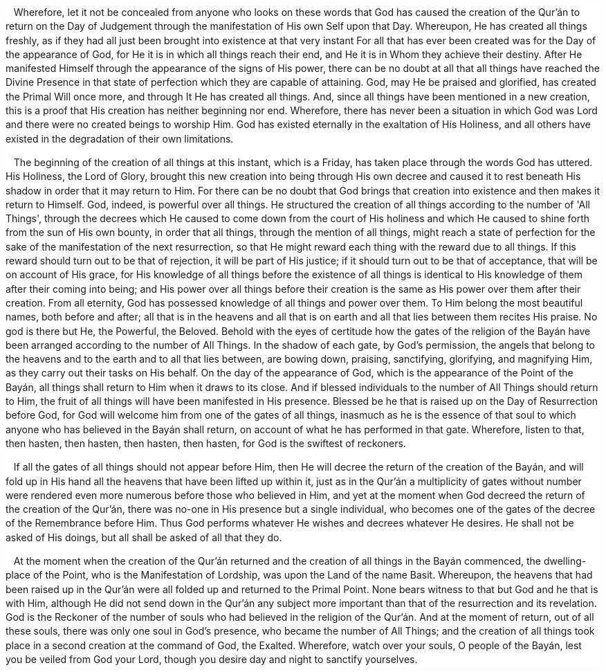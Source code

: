    Wherefore, let it not be concealed from anyone who looks on these words that God has caused the creation of the Qur’án to return on the Day of Judgement through the manifestation of His own Self upon that Day. Whereupon, He has created all things freshly, as if they had all just been brought into existence at that very instant For all that has ever been created was for the Day of the appearance of God, for He it is in which all things reach their end, and He it is in Whom they achieve their destiny. After He manifested Himself through the appearance of the signs of His power, there can be no doubt at all that all things have reached the Divine Presence in that state of perfection which they are capable of attaining. God, may He be praised and glorified, has created the Primal Will once more, and through It He has created all things. And, since all things have been mentioned in a new creation, this is a proof that His creation has neither beginning nor end. Wherefore, there has never been a situation in which God was Lord and there were no created beings to worship Him. God has existed eternally in the exaltation of His Holiness, and all others have existed in the degradation of their own limitations.

   The beginning of the creation of all things at this instant, which is a Friday, has taken place through the words God has uttered. His Holiness, the Lord of Glory, brought this new creation into being through His own decree and caused it to rest beneath His shadow in order that it may return to Him. For there can be no doubt that God brings that creation into existence and then makes it return to Himself. God, indeed, is powerful over all things. He structured the creation of all things according to the number of 'All Things', through the decrees which He caused to come down from the court of His holiness and which He caused to shine forth from the sun of His own bounty, in order that all things, through the mention of all things, might reach a state of perfection for the sake of the manifestation of the next resurrection, so that He might reward each thing with the reward due to all things. If this reward should turn out to be that of rejection, it will be part of His justice; if it should turn out to be that of acceptance, that will be on account of His grace, for His knowledge of all things before the existence of all things is identical to His knowledge of them after their coming into being; and His power over all things before their creation is the same as His power over them after their creation. From all eternity, God has possessed knowledge of all things and power over them. To Him belong the most beautiful names, both before and after; all that is in the heavens and all that is on earth and all that lies between them recites His praise. No god is there but He, the Powerful, the Beloved. Behold with the eyes of certitude how the gates of the religion of the Bayán have been arranged according to the number of All Things. In the shadow of each gate, by God’s permission, the angels that belong to the heavens and to the earth and to all that lies between, are bowing down, praising, sanctifying, glorifying, and magnifying Him, as they carry out their tasks on His behalf. On the day of the appearance of God, which is the appearance of the Point of the Bayán, all things shall return to Him when it draws to its close. And if blessed individuals to the number of All Things should return to Him, the fruit of all things will have been manifested in His presence. Blessed be he that is raised up on the Day of Resurrection before God, for God will welcome him from one of the gates of all things, inasmuch as he is the essence of that soul to which anyone who has believed in the Bayán shall return, on account of what he has performed in that gate. Wherefore, listen to that, then hasten, then hasten, then hasten, then hasten, for God is the swiftest of reckoners.

   If all the gates of all things should not appear before Him, then He will decree the return of the creation of the Bayán, and will fold up in His hand all the heavens that have been lifted up within it, just as in the Qur’án a multiplicity of gates without number were rendered even more numerous before those who believed in Him, and yet at the moment when God decreed the return of the creation of the Qur’án, there was no-one in His presence but a single individual, who becomes one of the gates of the decree of the Remembrance before Him. Thus God performs whatever He wishes and decrees whatever He desires. He shall not be asked of His doings, but all shall be asked of all that they do.

   At the moment when the creation of the Qur’án returned and the creation of all things in the Bayán commenced, the dwelling-place of the Point, who is the Manifestation of Lordship, was upon the Land of the name Basit. Whereupon, the heavens that had been raised up in the Qur’án were all folded up and returned to the Primal Point. None bears witness to that but God and he that is with Him, although He did not send down in the Qur’án any subject more important than that of the resurrection and its revelation. God is the Reckoner of the number of souls who had believed in the religion of the Qur’án. And at the moment of return, out of all these souls, there was only one soul in God’s presence, who became the number of All Things; and the creation of all things took place in a second creation at the command of God, the Exalted. Wherefore, watch over your souls, O people of the Bayán, lest you be veiled from God your Lord, though you desire day and night to sanctify yourselves.
